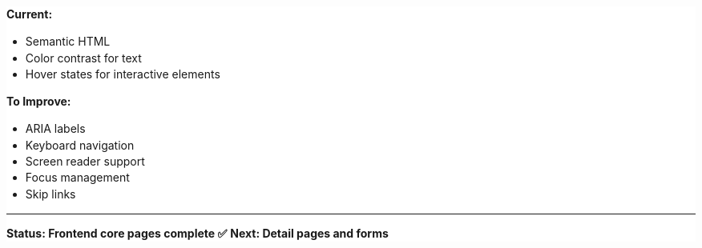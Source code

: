 **Current:**
- Semantic HTML
- Color contrast for text
- Hover states for interactive elements

**To Improve:**
- ARIA labels
- Keyboard navigation
- Screen reader support
- Focus management
- Skip links

---

**Status: Frontend core pages complete ✅**
**Next: Detail pages and forms**
